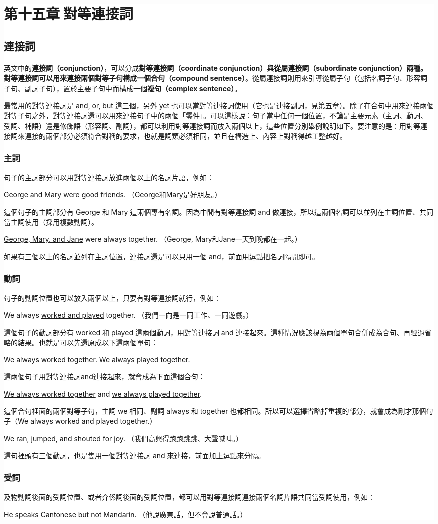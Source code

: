# 第十五章 對等連接詞

## 連接詞

英文中的**連接詞（conjunction）**，可以分成**對等連接詞（coordinate conjunction）**與**從屬連接詞（subordinate conjunction）**兩種。對等連接詞可以用來連接兩個對等子句構成一個**合句（compound sentence）**。從屬連接詞則用來引導從屬子句（包括名詞子句、形容詞子句、副詞子句），置於主要子句中而構成一個**複句（complex sentence）**。

最常用的對等連接詞是 and, or, but 這三個，另外 yet 也可以當對等連接詞使用（它也是連接副詞，見第五章）。除了在合句中用來連接兩個對等子句之外，對等連接詞還可以用來連接句子中的兩個「零件」。可以這樣說：句子當中任何一個位置，不論是主要元素（主詞、動詞、受詞、補語）還是修飾語（形容詞、副詞），都可以利用對等連接詞而放入兩個以上，這些位置分別舉例說明如下。要注意的是：用對等連接詞來連接的兩個部分必須符合對稱的要求，也就是詞類必須相同，並且在構造上、內容上對稱得越工整越好。

### 主詞

句子的主詞部分可以用對等連接詞放進兩個以上的名詞片語，例如：

<u>George and Mary</u> were good friends.
（George和Mary是好朋友。）

這個句子的主詞部分有 George 和 Mary 這兩個專有名詞。因為中間有對等連接詞 and 做連接，所以這兩個名詞可以並列在主詞位置、共同當主詞使用（採用複數動詞）。

<u>George, Mary, and Jane</u> were always together.
（George, Mary和Jane一天到晚都在一起。）

如果有三個以上的名詞並列在主詞位置，連接詞還是可以只用一個 and，前面用逗點把名詞隔開即可。

### 動詞

句子的動詞位置也可以放入兩個以上，只要有對等連接詞就行，例如：

We always <u>worked and played</u> together.
（我們一向是一同工作、一同遊戲。）

這個句子的動詞部分有 worked 和 played 這兩個動詞，用對等連接詞 and 連接起來。這種情況應該視為兩個單句合併成為合句、再經過省略的結果。也就是可以先還原成以下這兩個單句：

We always worked together.
We always played together.

這兩個句子用對等連接詞and連接起來，就會成為下面這個合句：

<u>We always worked together</u> and <u>we always played together</u>.

這個合句裡面的兩個對等子句，主詞 we 相同、副詞 always 和 together 也都相同。所以可以選擇省略掉重複的部分，就會成為剛才那個句子（We always worked and played together.）

We <u>ran, jumped, and shouted</u> for joy.
（我們高興得跑跑跳跳、大聲喊叫。）

這句裡頭有三個動詞，也是隻用一個對等連接詞 and 來連接，前面加上逗點來分隔。

### 受詞

及物動詞後面的受詞位置、或者介係詞後面的受詞位置，都可以用對等連接詞連接兩個名詞片語共同當受詞使用，例如：

He speaks <u>Cantonese but not Mandarin</u>.
（他說廣東話，但不會說普通話。）
